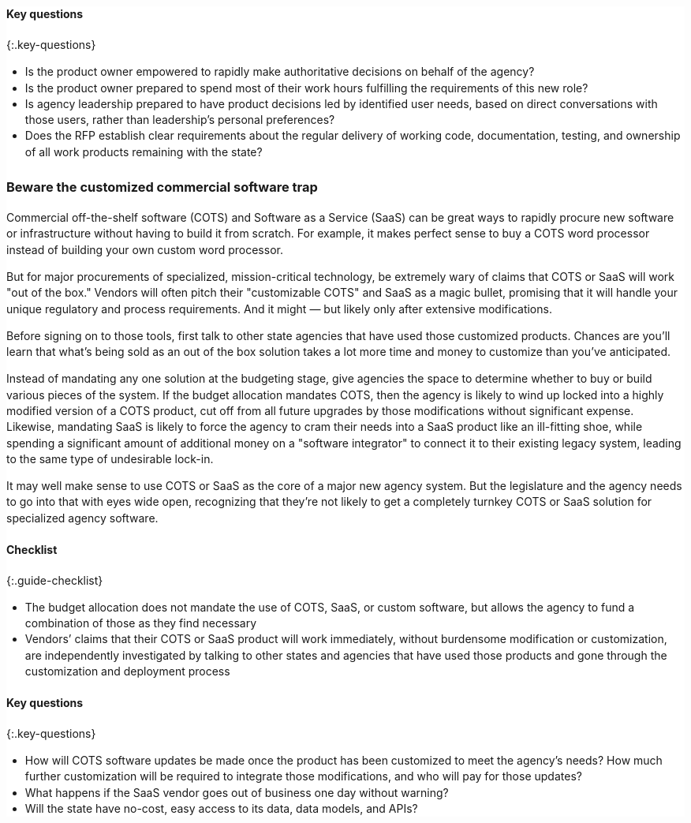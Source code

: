 #### Key questions
{:.key-questions}

- Is the product owner empowered to rapidly make authoritative decisions on behalf of the agency?
- Is the product owner prepared to spend most of their work hours fulfilling the requirements of this new role?
- Is agency leadership prepared to have product decisions led by identified user needs, based on direct conversations with those users, rather than leadership’s personal preferences?
- Does the RFP establish clear requirements about the regular delivery of working code, documentation, testing, and ownership of all work products remaining with the state?

### Beware the customized commercial software trap

Commercial off-the-shelf software (COTS) and Software as a Service (SaaS) can be great ways to rapidly procure new software or infrastructure without having to build it from scratch. For example, it makes perfect sense to buy a COTS word processor instead of building your own custom word processor.

But for major procurements of specialized, mission-critical technology, be extremely wary of claims that COTS or SaaS will work "out of the box." Vendors will often pitch their "customizable COTS" and SaaS as a magic bullet, promising that it will handle your unique regulatory and process requirements. And it might — but likely only after extensive modifications.

Before signing on to those tools, first talk to other state agencies that have used those customized products. Chances are you’ll learn that what’s being sold as an out of the box solution takes a lot more time and money to customize than you’ve anticipated.

Instead of mandating any one solution at the budgeting stage, give agencies the space to determine whether to buy or build various pieces of the system. If the budget allocation mandates COTS, then the agency is likely to wind up locked into a highly modified version of a COTS product, cut off from all future upgrades by those modifications without significant expense. Likewise, mandating SaaS is likely to force the agency to cram their needs into a SaaS product like an ill-fitting shoe, while spending a significant amount of additional money on a "software integrator" to connect it to their existing legacy system, leading to the same type of undesirable lock-in.

It may well make sense to use COTS or SaaS as the core of a major new agency system. But the legislature and the agency needs to go into that with eyes wide open, recognizing that they’re not likely to get a completely turnkey COTS or SaaS solution for specialized agency software.

#### Checklist
{:.guide-checklist}

- The budget allocation does not mandate the use of COTS, SaaS, or custom software, but allows the agency to fund a combination of those as they find necessary
- Vendors’ claims that their COTS or SaaS product will work immediately, without burdensome modification or customization, are independently investigated by talking to other states and agencies that have used those products and gone through the customization and deployment process

#### Key questions
{:.key-questions}

- How will COTS software updates be made once the product has been customized to meet the agency’s needs? How much further customization will be required to integrate those modifications, and who will pay for those updates?
- What happens if the SaaS vendor goes out of business one day without warning?
- Will the state have no-cost, easy access to its data, data models, and APIs?
